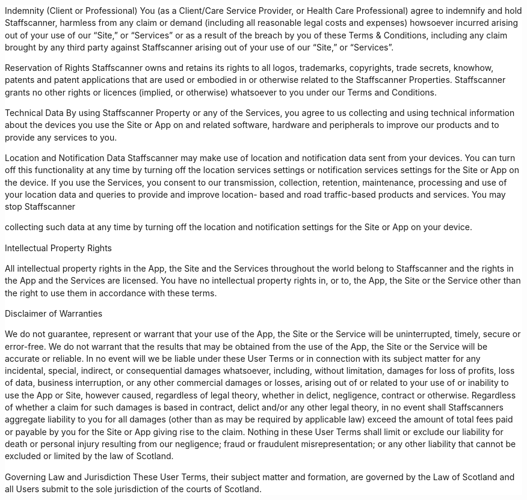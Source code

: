 Indemnity (Client or Professional)
You (as a Client/Care Service Provider, or Health Care Professional) agree to
indemnify and hold Staffscanner, harmless from any claim or demand (including all
reasonable legal costs and expenses) howsoever incurred arising out of your use of
our “Site,” or “Services” or as a result of the breach by you of these Terms &
Conditions, including any claim brought by any third party against Staffscanner arising
out of your use of our “Site,” or “Services”.

Reservation of Rights
Staffscanner owns and retains its rights to all logos, trademarks, copyrights, trade
secrets, knowhow, patents and patent applications that are used or embodied in or
otherwise related to the Staffscanner Properties. Staffscanner grants no other rights
or licences (implied, or otherwise) whatsoever to you under our Terms and Conditions.

Technical Data
By using Staffscanner Property or any of the Services, you agree to us collecting and
using technical information about the devices you use the Site or App on and related
software, hardware and peripherals to improve our products and to provide any
services to you.

Location and Notification Data
Staffscanner may make use of location and notification data sent from your devices.
You can turn off this functionality at any time by turning off the location services
settings or notification services settings for the Site or App on the device. If you use
the Services, you consent to our transmission, collection, retention, maintenance,
processing and use of your location data and queries to provide and improve location-
based and road traffic-based products and services. You may stop Staffscanner

collecting such data at any time by turning off the location and notification settings for
the Site or App on your device.

Intellectual Property Rights

All intellectual property rights in the App, the Site and the Services throughout the
world belong to Staffscanner and the rights in the App and the Services are licensed.
You have no intellectual property rights in, or to, the App, the Site or the Service other
than the right to use them in accordance with these terms.

Disclaimer of Warranties

We do not guarantee, represent or warrant that your use of the App, the Site or the
Service will be uninterrupted, timely, secure or error-free. We do not warrant that the
results that may be obtained from the use of the App, the Site or the Service will be
accurate or reliable. In no event will we be liable under these User Terms or in
connection with its subject matter for any incidental, special, indirect, or consequential
damages whatsoever, including, without limitation, damages for loss of profits, loss of
data, business interruption, or any other commercial damages or losses, arising out of
or related to your use of or inability to use the App or Site, however caused, regardless
of legal theory, whether in delict, negligence, contract or otherwise. Regardless of
whether a claim for such damages is based in contract, delict and/or any other legal
theory, in no event shall Staffscanners aggregate liability to you for all damages (other
than as may be required by applicable law) exceed the amount of total fees paid or
payable by you for the Site or App giving rise to the claim. Nothing in these User Terms
shall limit or exclude our liability for death or personal injury resulting from our
negligence; fraud or fraudulent misrepresentation; or any other liability that cannot be
excluded or limited by the law of Scotland.

Governing Law and Jurisdiction
These User Terms, their subject matter and formation, are governed by the Law of
Scotland and all Users submit to the sole jurisdiction of the courts of Scotland.
